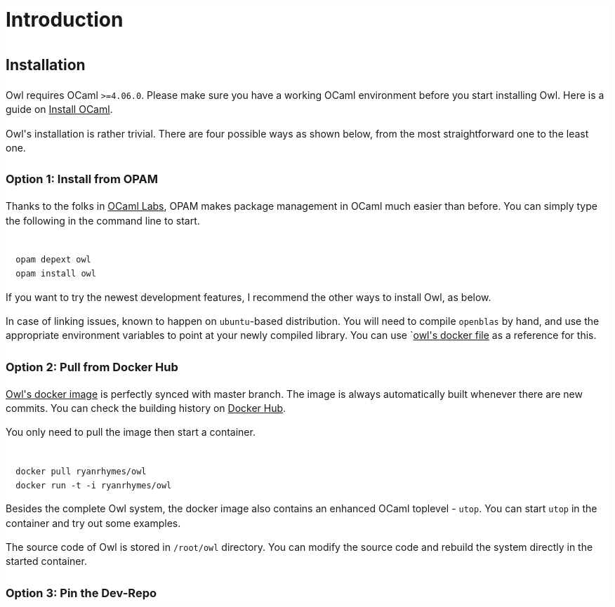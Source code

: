 # Introduction


## Installation

Owl requires OCaml `>=4.06.0`. Please make sure you have a working OCaml environment before you start installing Owl. Here is a guide on [Install OCaml](https://ocaml.org/docs/install.html).

Owl's installation is rather trivial. There are four possible ways as shown below, from the most straightforward one to the least one.


### Option 1: Install from OPAM

Thanks to the folks in [OCaml Labs](http://ocamllabs.io/), OPAM makes package management in OCaml much easier than before. You can simply type the following in the command line to start.

```shell

  opam depext owl
  opam install owl

```

If you want to try the newest development features, I recommend the other ways to install Owl, as below.

In case of linking issues, known to happen on `ubuntu`-based distribution. You will need to compile `openblas` by hand, and use the appropriate environment variables to point at your newly compiled library. You can use `[owl's docker file](https://github.com/owlbarn/owl/blob/master/docker/Dockerfile.ubuntu) as a reference for this.


### Option 2: Pull from Docker Hub

[Owl's docker image](https://hub.docker.com/r/ryanrhymes/owl/) is perfectly synced with master branch. The image is always automatically built whenever there are new commits. You can check the building history on [Docker Hub](https://hub.docker.com/r/ryanrhymes/owl/builds/).

You only need to pull the image then start a container.

```shell

  docker pull ryanrhymes/owl
  docker run -t -i ryanrhymes/owl

```

Besides the complete Owl system, the docker image also contains an enhanced OCaml toplevel - `utop`. You can start `utop` in the container and try out some examples.

The source code of Owl is stored in `/root/owl` directory. You can modify the source code and rebuild the system directly in the started container.


### Option 3: Pin the Dev-Repo
